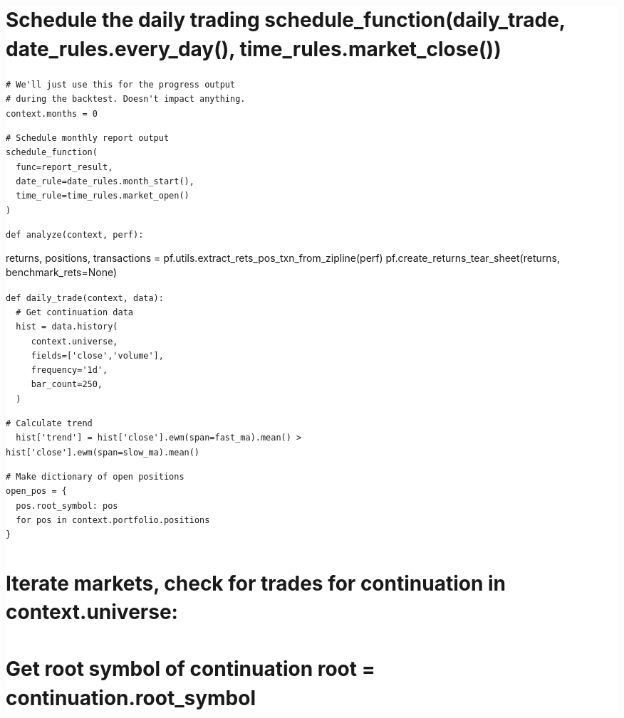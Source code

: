 # Schedule the daily trading schedule\_function(daily\_trade, date\_rules.every\_day(), time\_rules.market\_close())

```
# We'll just use this for the progress output
# during the backtest. Doesn't impact anything.
context.months = 0
```

```
# Schedule monthly report output
schedule_function(
  func=report_result,
  date_rule=date_rules.month_start(),
  time_rule=time_rules.market_open()
)
```

```
def analyze(context, perf):
```

returns, positions, transactions = pf.utils.extract\_rets\_pos\_txn\_from\_zipline(perf) pf.create\_returns\_tear\_sheet(returns, benchmark\_rets=None)

```
def daily_trade(context, data):
  # Get continuation data
  hist = data.history(
     context.universe,
     fields=['close','volume'],
     frequency='1d',
     bar_count=250,
  )
```

```
# Calculate trend
  hist['trend'] = hist['close'].ewm(span=fast_ma).mean() >
hist['close'].ewm(span=slow_ma).mean()
```

```
# Make dictionary of open positions
open_pos = {
  pos.root_symbol: pos
  for pos in context.portfolio.positions
}
```

# Iterate markets, check for trades for continuation in context.universe:

# Get root symbol of continuation root = continuation.root\_symbol
